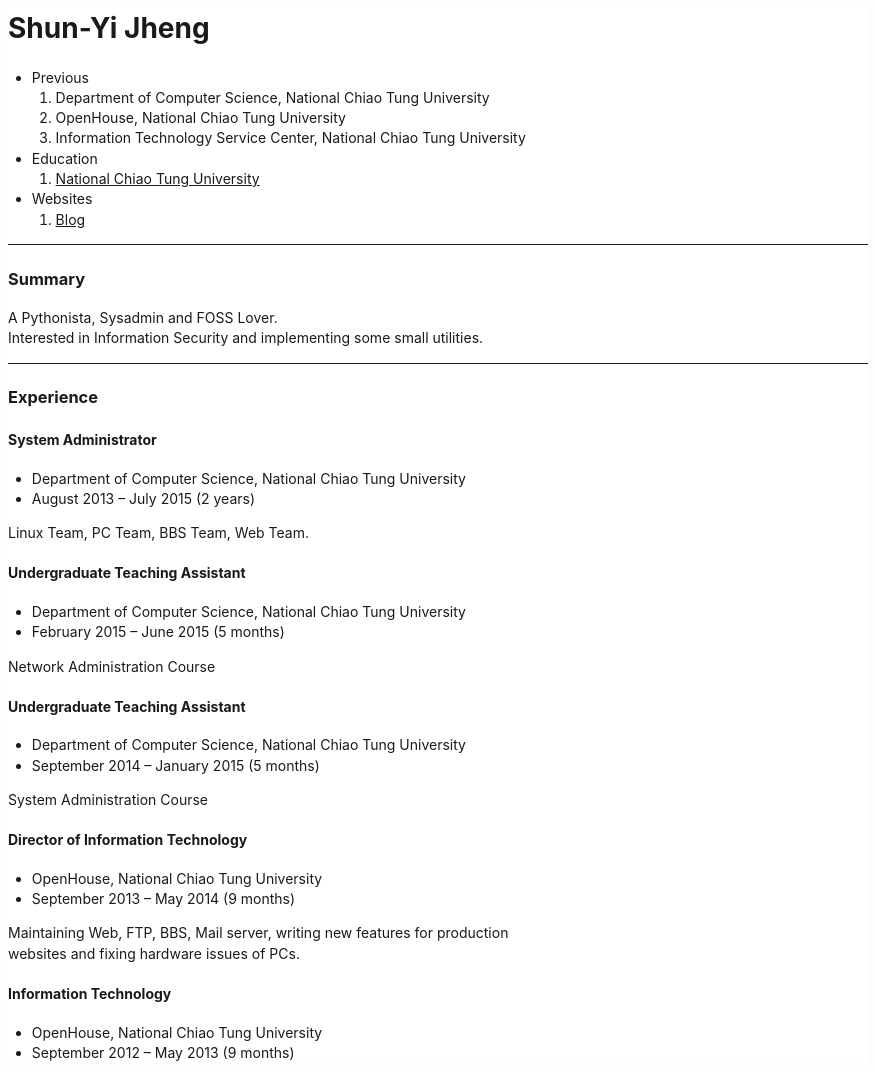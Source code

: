 #  Shun-Yi Jheng  
  
+ Previous  
    1. Department of Computer Science, National Chiao Tung University  
    2. OpenHouse, National Chiao Tung University  
    3. Information Technology Service Center, National Chiao Tung University  
+ Education  
    1. [ National Chiao Tung University ](https://www.linkedin.com/edu/national-chiao-tung-university-17445?trk=ppro_sprof)  
+ Websites  
    1. [ Blog ](https://m157q.github.io/)  
  
---  
  
###  Summary  
  
  
A Pythonista, Sysadmin and FOSS Lover.  
Interested in Information Security and implementing some small utilities.  
  
---  
  
###  Experience  
  
#### System Administrator  
+ Department of Computer Science, National Chiao Tung University  
+ August 2013  –  July 2015  (2 years)  
  
Linux Team, PC Team, BBS Team, Web Team.  
  
#### Undergraduate Teaching Assistant  
+ Department of Computer Science, National Chiao Tung University  
+ February 2015  –  June 2015  (5 months)  
  
Network Administration Course  
  
#### Undergraduate Teaching Assistant  
+ Department of Computer Science, National Chiao Tung University  
+ September 2014  –  January 2015  (5 months)  
  
System Administration Course  
  
#### Director of Information Technology  
+ OpenHouse, National Chiao Tung University  
+ September 2013  –  May 2014  (9 months)  
  
Maintaining Web, FTP, BBS, Mail server, writing new features for production  
websites and fixing hardware issues of PCs.  
  
#### Information Technology  
+ OpenHouse, National Chiao Tung University  
+ September 2012  –  May 2013  (9 months)  
  